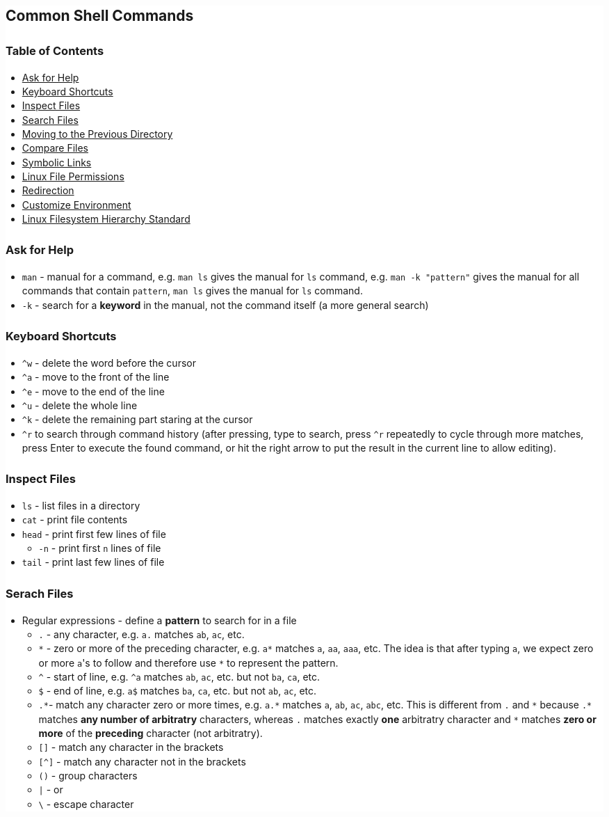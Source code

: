 ## Common Shell Commands

### Table of Contents
- [Ask for Help](#ask-for-help)
- [Keyboard Shortcuts](#keyboard-shortcuts)
- [Inspect Files](#inspect-files)
- [Search Files](#search-files)
- [Moving to the Previous Directory](#moving-to-the-previous-directory)
- [Compare Files](#compare-files)
- [Symbolic Links](#symbolic-links)
- [Linux File Permissions](#linux-file-permissions)
- [Redirection](#redirection)
- [Customize Environment](#customize-environment)
- [Linux Filesystem Hierarchy Standard](#linux-filesystem-hierarchy-standard)



### Ask for Help
- `man` - manual for a command, e.g. `man ls` gives the manual for `ls` command, e.g. `man -k "pattern"` gives the manual for all commands that contain `pattern`, `man ls` gives the manual for `ls` command. 
- `-k` - search for a **keyword** in the manual, not the command itself (a more general search)

### Keyboard Shortcuts
- `^w` - delete the word before the cursor
- `^a` - move to the front of the line
- `^e` - move to the end of the line
- `^u` - delete the whole line
- `^k` - delete the remaining part staring at the cursor
- `^r` to search through command history (after pressing, type to search, press `^r` repeatedly to cycle through more matches, press Enter to execute the found command, or hit the right arrow to put the result in the current line to allow editing).

### Inspect Files
- `ls` - list files in a directory
- `cat` - print file contents
- `head` - print first few lines of file
    - `-n` - print first `n` lines of file
- `tail` - print last few lines of file

### Serach Files

- Regular expressions - define a **pattern** to search for in a file
    - `.` - any character, e.g. `a.` matches `ab`, `ac`, etc.
    - `*` - zero or more of the preceding character, e.g. `a*` matches `a`, `aa`, `aaa`, etc. The idea is that after typing `a`, we expect zero or more `a`'s to follow and therefore use `*` to represent the pattern.
    - `^` - start of line, e.g. `^a` matches `ab`, `ac`, etc. but not `ba`, `ca`, etc.
    - `$` - end of line, e.g. `a$` matches `ba`, `ca`, etc. but not `ab`, `ac`, etc.
    - `.*`- match any character zero or more times, e.g. `a.*` matches `a`, `ab`, `ac`, `abc`, etc. This is different from `.` and `*` because `.*` matches **any number of arbitratry** characters, whereas `.` matches exactly **one** arbitratry character and `*` matches **zero or more** of the **preceding** character (not arbitratry).
    - `[]` - match any character in the brackets
    - `[^]` - match any character not in the brackets
    - `()` - group characters
    - `|` - or
    - `\` - escape character
